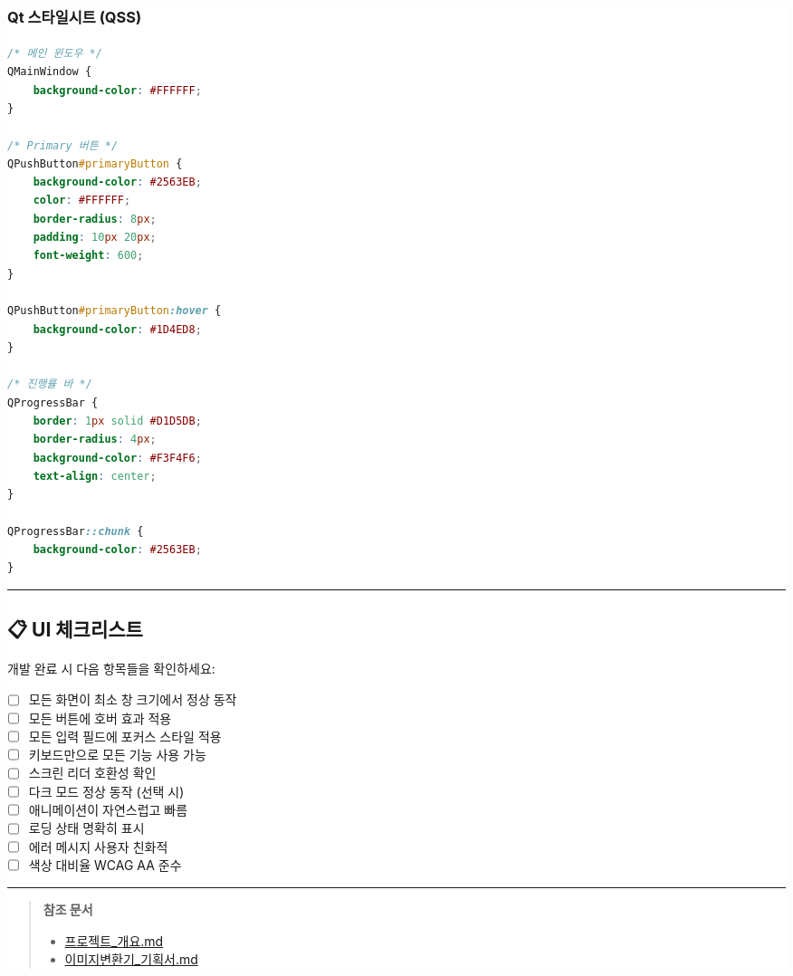 ### Qt 스타일시트 (QSS)
```css
/* 메인 윈도우 */
QMainWindow {
    background-color: #FFFFFF;
}

/* Primary 버튼 */
QPushButton#primaryButton {
    background-color: #2563EB;
    color: #FFFFFF;
    border-radius: 8px;
    padding: 10px 20px;
    font-weight: 600;
}

QPushButton#primaryButton:hover {
    background-color: #1D4ED8;
}

/* 진행률 바 */
QProgressBar {
    border: 1px solid #D1D5DB;
    border-radius: 4px;
    background-color: #F3F4F6;
    text-align: center;
}

QProgressBar::chunk {
    background-color: #2563EB;
}
```

---

## 📋 UI 체크리스트

개발 완료 시 다음 항목들을 확인하세요:

- [ ] 모든 화면이 최소 창 크기에서 정상 동작
- [ ] 모든 버튼에 호버 효과 적용
- [ ] 모든 입력 필드에 포커스 스타일 적용
- [ ] 키보드만으로 모든 기능 사용 가능
- [ ] 스크린 리더 호환성 확인
- [ ] 다크 모드 정상 동작 (선택 시)
- [ ] 애니메이션이 자연스럽고 빠름
- [ ] 로딩 상태 명확히 표시
- [ ] 에러 메시지 사용자 친화적
- [ ] 색상 대비율 WCAG AA 준수

---

> **참조 문서**
> - [프로젝트_개요.md](./프로젝트_개요.md)
> - [이미지변환기_기획서.md](../이미지변환기_기획서.md)
